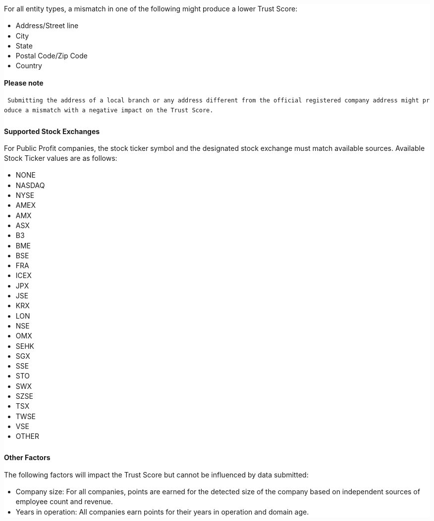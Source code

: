For all entity types, a mismatch in one of the following might produce a lower Trust Score:

  * Address/Street line
  * City
  * State
  * Postal Code/Zip Code
  * Country

**Please note**

     Submitting the address of a local branch or any address different from the official registered company address might produce a mismatch with a negative impact on the Trust Score. 

###   
**Supported Stock Exchanges**

For Public Profit companies, the stock ticker symbol and the designated stock exchange must match available sources. Available Stock Ticker values are as follows:

  * NONE
  * NASDAQ
  * NYSE
  * AMEX
  * AMX
  * ASX
  * B3
  * BME
  * BSE
  * FRA
  * ICEX
  * JPX
  * JSE
  * KRX
  * LON
  * NSE
  * OMX
  * SEHK
  * SGX
  * SSE
  * STO
  * SWX
  * SZSE
  * TSX
  * TWSE
  * VSE
  * OTHER

###   
**Other Factors**

The following factors will impact the Trust Score but cannot be influenced by data submitted:

  * Company size: For all companies, points are earned for the detected size of the company based on independent sources of employee count and revenue.
  * Years in operation: All companies earn points for their years in operation and domain age.

